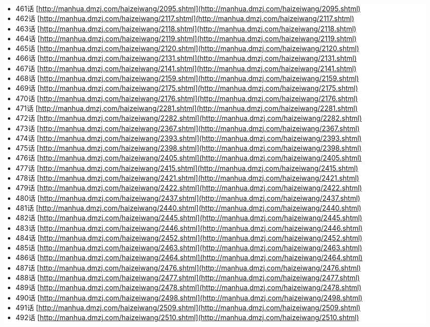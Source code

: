 * 461话  [http://manhua.dmzj.com/haizeiwang/2095.shtml](http://manhua.dmzj.com/haizeiwang/2095.shtml)
* 462话  [http://manhua.dmzj.com/haizeiwang/2117.shtml](http://manhua.dmzj.com/haizeiwang/2117.shtml)
* 463话  [http://manhua.dmzj.com/haizeiwang/2118.shtml](http://manhua.dmzj.com/haizeiwang/2118.shtml)
* 464话  [http://manhua.dmzj.com/haizeiwang/2119.shtml](http://manhua.dmzj.com/haizeiwang/2119.shtml)
* 465话  [http://manhua.dmzj.com/haizeiwang/2120.shtml](http://manhua.dmzj.com/haizeiwang/2120.shtml)
* 466话  [http://manhua.dmzj.com/haizeiwang/2131.shtml](http://manhua.dmzj.com/haizeiwang/2131.shtml)
* 467话  [http://manhua.dmzj.com/haizeiwang/2141.shtml](http://manhua.dmzj.com/haizeiwang/2141.shtml)
* 468话  [http://manhua.dmzj.com/haizeiwang/2159.shtml](http://manhua.dmzj.com/haizeiwang/2159.shtml)
* 469话  [http://manhua.dmzj.com/haizeiwang/2175.shtml](http://manhua.dmzj.com/haizeiwang/2175.shtml)
* 470话  [http://manhua.dmzj.com/haizeiwang/2176.shtml](http://manhua.dmzj.com/haizeiwang/2176.shtml)
* 471话  [http://manhua.dmzj.com/haizeiwang/2281.shtml](http://manhua.dmzj.com/haizeiwang/2281.shtml)
* 472话  [http://manhua.dmzj.com/haizeiwang/2282.shtml](http://manhua.dmzj.com/haizeiwang/2282.shtml)
* 473话  [http://manhua.dmzj.com/haizeiwang/2367.shtml](http://manhua.dmzj.com/haizeiwang/2367.shtml)
* 474话  [http://manhua.dmzj.com/haizeiwang/2393.shtml](http://manhua.dmzj.com/haizeiwang/2393.shtml)
* 475话  [http://manhua.dmzj.com/haizeiwang/2398.shtml](http://manhua.dmzj.com/haizeiwang/2398.shtml)
* 476话  [http://manhua.dmzj.com/haizeiwang/2405.shtml](http://manhua.dmzj.com/haizeiwang/2405.shtml)
* 477话  [http://manhua.dmzj.com/haizeiwang/2415.shtml](http://manhua.dmzj.com/haizeiwang/2415.shtml)
* 478话  [http://manhua.dmzj.com/haizeiwang/2421.shtml](http://manhua.dmzj.com/haizeiwang/2421.shtml)
* 479话  [http://manhua.dmzj.com/haizeiwang/2422.shtml](http://manhua.dmzj.com/haizeiwang/2422.shtml)
* 480话  [http://manhua.dmzj.com/haizeiwang/2437.shtml](http://manhua.dmzj.com/haizeiwang/2437.shtml)
* 481话  [http://manhua.dmzj.com/haizeiwang/2440.shtml](http://manhua.dmzj.com/haizeiwang/2440.shtml)
* 482话  [http://manhua.dmzj.com/haizeiwang/2445.shtml](http://manhua.dmzj.com/haizeiwang/2445.shtml)
* 483话  [http://manhua.dmzj.com/haizeiwang/2446.shtml](http://manhua.dmzj.com/haizeiwang/2446.shtml)
* 484话  [http://manhua.dmzj.com/haizeiwang/2452.shtml](http://manhua.dmzj.com/haizeiwang/2452.shtml)
* 485话  [http://manhua.dmzj.com/haizeiwang/2463.shtml](http://manhua.dmzj.com/haizeiwang/2463.shtml)
* 486话  [http://manhua.dmzj.com/haizeiwang/2464.shtml](http://manhua.dmzj.com/haizeiwang/2464.shtml)
* 487话  [http://manhua.dmzj.com/haizeiwang/2476.shtml](http://manhua.dmzj.com/haizeiwang/2476.shtml)
* 488话  [http://manhua.dmzj.com/haizeiwang/2477.shtml](http://manhua.dmzj.com/haizeiwang/2477.shtml)
* 489话  [http://manhua.dmzj.com/haizeiwang/2478.shtml](http://manhua.dmzj.com/haizeiwang/2478.shtml)
* 490话  [http://manhua.dmzj.com/haizeiwang/2498.shtml](http://manhua.dmzj.com/haizeiwang/2498.shtml)
* 491话  [http://manhua.dmzj.com/haizeiwang/2509.shtml](http://manhua.dmzj.com/haizeiwang/2509.shtml)
* 492话  [http://manhua.dmzj.com/haizeiwang/2510.shtml](http://manhua.dmzj.com/haizeiwang/2510.shtml)
